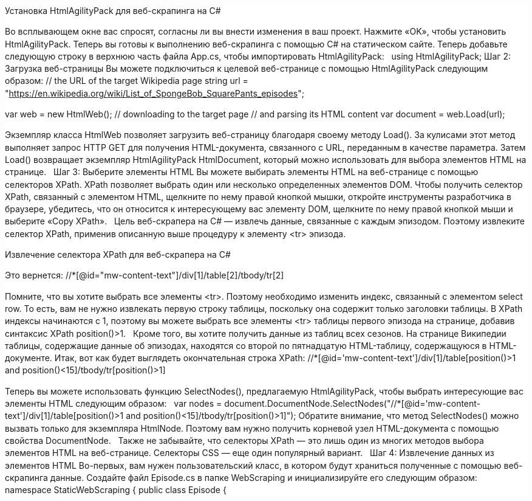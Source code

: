 Установка HtmlAgilityPack для веб-скрапинга на C#

Во всплывающем окне вас спросят, согласны ли вы внести изменения в ваш проект. Нажмите «OK», чтобы установить HtmlAgilityPack. Теперь вы готовы к выполнению веб-скрапинга с помощью C# на статическом сайте.
Теперь добавьте следующую строку в верхнюю часть файла App.cs, чтобы импортировать HtmlAgilityPack:
&nbsp;
using HtmlAgilityPack;
Шаг 2: Загрузка веб-страницы 
Вы можете подключиться к целевой веб-странице с помощью HtmlAgilityPack следующим образом:
// the URL of the target Wikipedia page
string url = "https://en.wikipedia.org/wiki/List_of_SpongeBob_SquarePants_episodes";

var web = new HtmlWeb();
// downloading to the target page
// and parsing its HTML content
var document = web.Load(url);

Экземпляр класса HtmlWeb позволяет загрузить веб-страницу благодаря своему методу Load(). За кулисами этот метод выполняет запрос HTTP GET для получения HTML-документа, связанного с URL, переданным в качестве параметра. Затем Load() возвращает экземпляр HtmlAgilityPack HtmlDocument, который можно использовать для выбора элементов HTML на странице.
&nbsp;
Шаг 3: Выберите элементы HTML
Вы можете выбирать элементы HTML на веб-странице с помощью селекторов XPath. XPath позволяет выбрать один или несколько определенных элементов DOM. Чтобы получить селектор XPath, связанный с элементом HTML, щелкните по нему правой кнопкой мышки, откройте инструменты разработчика в браузере, убедитесь, что он относится к интересующему вас элементу DOM, щелкните по нему правой кнопкой мыши и выберите «Copy XPath».
&nbsp;
Цель веб-скрапера на C# — извлечь данные, связанные с каждым эпизодом. Поэтому извлеките селектор XPath, применив описанную выше процедуру к элементу &lt;tr&gt; эпизода.
&nbsp;

Извлечение селектора XPath для веб-скрапера на C#

Это вернется:
//*&#91;@id="mw-content-text"]/div&#91;1]/table&#91;2]/tbody/tr&#91;2]

Помните, что вы хотите выбрать все элементы &lt;tr&gt;. Поэтому необходимо изменить индекс, связанный с элементом select row. То есть, вам не нужно извлекать первую строку таблицы, поскольку она содержит только заголовки таблицы. В XPath индексы начинаются с 1, поэтому вы можете выбрать все элементы &lt;tr&gt; таблицы первого эпизода на странице, добавив синтаксис XPath position()&gt;1.
&nbsp;
Кроме того, вы хотите получить данные из таблиц всех сезонов. На странице Википедии таблицы, содержащие данные об эпизодах, находятся со второй по пятнадцатую HTML-таблицу, содержащуюся в HTML-документе. Итак, вот как будет выглядеть окончательная строка XPath:
//*&#91;@id='mw-content-text']/div&#91;1]/table&#91;position()&gt;1 and position()&lt;15]/tbody/tr&#91;position()&gt;1]

Теперь вы можете использовать функцию SelectNodes(), предлагаемую HtmlAgilityPack, чтобы выбрать интересующие вас элементы HTML следующим образом:
&nbsp;
var nodes = document.DocumentNode.SelectNodes("//*&#91;@id='mw-content-text']/div&#91;1]/table&#91;position()&gt;1 and position()&lt;15]/tbody/tr&#91;position()&gt;1]");
Обратите внимание, что метод SelectNodes() можно вызвать только для экземпляра HtmlNode. Поэтому вам нужно получить корневой узел HTML-документа с помощью свойства DocumentNode.
&nbsp;
Также не забывайте, что селекторы XPath — это лишь один из многих методов выбора элементов HTML на веб-странице. Селекторы CSS — еще один популярный вариант.
&nbsp;
Шаг 4: Извлечение данных из элементов HTML
Во-первых, вам нужен пользовательский класс, в котором будут храниться полученные с помощью веб-скрапинга данные. Создайте файл Episode.cs в папке WebScraping и инициализируйте его следующим образом:
&nbsp;
namespace StaticWebScraping {
    public class Episode {
